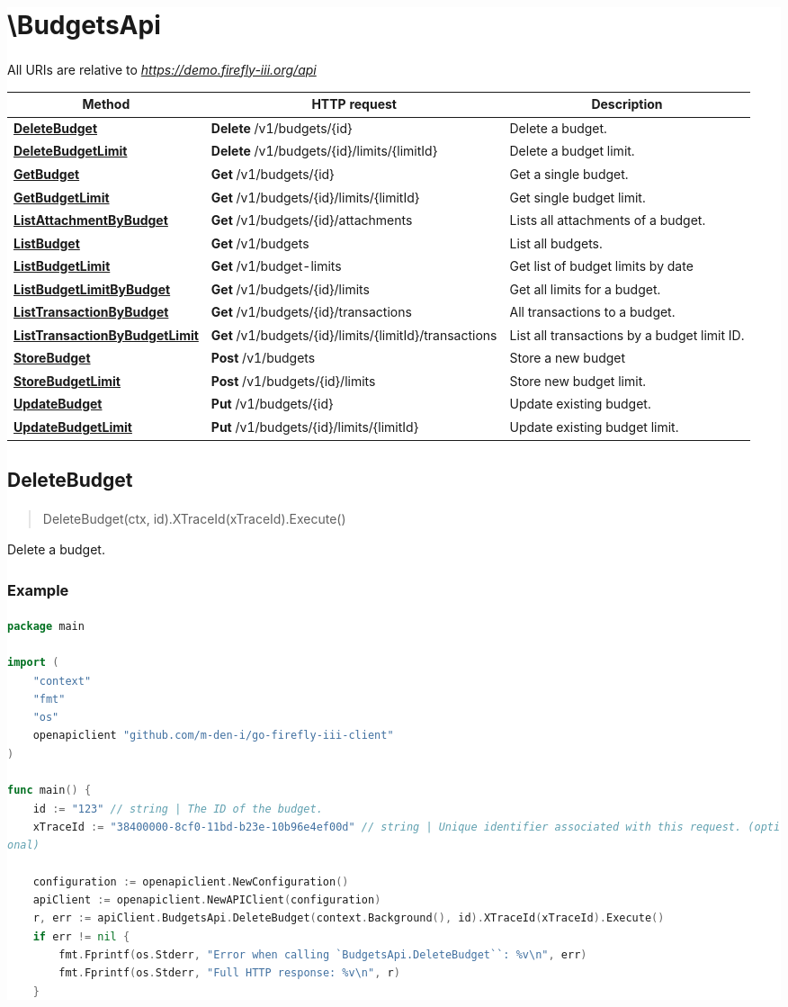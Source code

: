 # \BudgetsApi

All URIs are relative to *https://demo.firefly-iii.org/api*

Method | HTTP request | Description
------------- | ------------- | -------------
[**DeleteBudget**](BudgetsApi.md#DeleteBudget) | **Delete** /v1/budgets/{id} | Delete a budget.
[**DeleteBudgetLimit**](BudgetsApi.md#DeleteBudgetLimit) | **Delete** /v1/budgets/{id}/limits/{limitId} | Delete a budget limit.
[**GetBudget**](BudgetsApi.md#GetBudget) | **Get** /v1/budgets/{id} | Get a single budget.
[**GetBudgetLimit**](BudgetsApi.md#GetBudgetLimit) | **Get** /v1/budgets/{id}/limits/{limitId} | Get single budget limit.
[**ListAttachmentByBudget**](BudgetsApi.md#ListAttachmentByBudget) | **Get** /v1/budgets/{id}/attachments | Lists all attachments of a budget.
[**ListBudget**](BudgetsApi.md#ListBudget) | **Get** /v1/budgets | List all budgets.
[**ListBudgetLimit**](BudgetsApi.md#ListBudgetLimit) | **Get** /v1/budget-limits | Get list of budget limits by date
[**ListBudgetLimitByBudget**](BudgetsApi.md#ListBudgetLimitByBudget) | **Get** /v1/budgets/{id}/limits | Get all limits for a budget.
[**ListTransactionByBudget**](BudgetsApi.md#ListTransactionByBudget) | **Get** /v1/budgets/{id}/transactions | All transactions to a budget.
[**ListTransactionByBudgetLimit**](BudgetsApi.md#ListTransactionByBudgetLimit) | **Get** /v1/budgets/{id}/limits/{limitId}/transactions | List all transactions by a budget limit ID.
[**StoreBudget**](BudgetsApi.md#StoreBudget) | **Post** /v1/budgets | Store a new budget
[**StoreBudgetLimit**](BudgetsApi.md#StoreBudgetLimit) | **Post** /v1/budgets/{id}/limits | Store new budget limit.
[**UpdateBudget**](BudgetsApi.md#UpdateBudget) | **Put** /v1/budgets/{id} | Update existing budget.
[**UpdateBudgetLimit**](BudgetsApi.md#UpdateBudgetLimit) | **Put** /v1/budgets/{id}/limits/{limitId} | Update existing budget limit.



## DeleteBudget

> DeleteBudget(ctx, id).XTraceId(xTraceId).Execute()

Delete a budget.



### Example

```go
package main

import (
    "context"
    "fmt"
    "os"
    openapiclient "github.com/m-den-i/go-firefly-iii-client"
)

func main() {
    id := "123" // string | The ID of the budget.
    xTraceId := "38400000-8cf0-11bd-b23e-10b96e4ef00d" // string | Unique identifier associated with this request. (optional)

    configuration := openapiclient.NewConfiguration()
    apiClient := openapiclient.NewAPIClient(configuration)
    r, err := apiClient.BudgetsApi.DeleteBudget(context.Background(), id).XTraceId(xTraceId).Execute()
    if err != nil {
        fmt.Fprintf(os.Stderr, "Error when calling `BudgetsApi.DeleteBudget``: %v\n", err)
        fmt.Fprintf(os.Stderr, "Full HTTP response: %v\n", r)
    }
```